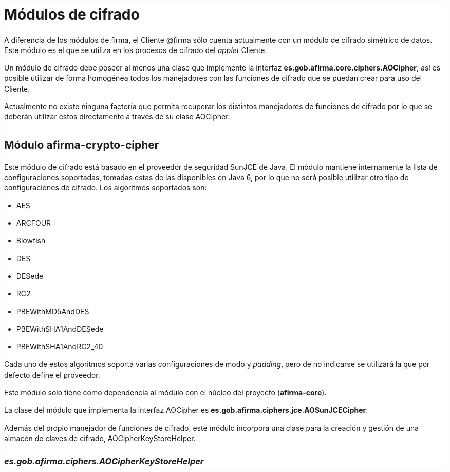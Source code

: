 # Módulos de cifrado

A diferencia de los módulos de firma, el Cliente @firma sólo cuenta
actualmente con un módulo de cifrado simétrico de datos. Este módulo es
el que se utiliza en los procesos de cifrado del *applet* Cliente.

Un módulo de cifrado debe poseer al menos una clase que implemente la
interfaz **es.gob.afirma.core.ciphers.AOCipher**, así es posible
utilizar de forma homogénea todos los manejadores con las funciones de
cifrado que se puedan crear para uso del Cliente.

Actualmente no existe ninguna factoría que permita recuperar los
distintos manejadores de funciones de cifrado por lo que se deberán
utilizar estos directamente a través de su clase AOCipher.

## **Módulo afirma-crypto-cipher** 

Este módulo de cifrado está basado en el proveedor de seguridad SunJCE
de Java. El módulo mantiene internamente la lista de configuraciones
soportadas, tomadas estas de las disponibles en Java 6, por lo que no
será posible utilizar otro tipo de configuraciones de cifrado. Los
algoritmos soportados son:

-   AES

-   ARCFOUR

-   Blowfish

-   DES

-   DESede

-   RC2

-   PBEWithMD5AndDES

-   PBEWithSHA1AndDESede

-   PBEWithSHA1AndRC2_40

Cada uno de estos algoritmos soporta varias configuraciones de modo y
*padding*, pero de no indicarse se utilizará la que por defecto define
el proveedor.

Este módulo sólo tiene como dependencia al módulo con el núcleo del
proyecto (**afirma-core**).

La clase del módulo que implementa la interfaz AOCipher es
**es.gob.afirma.ciphers.jce.AOSunJCECipher**.

Además del propio manejador de funciones de cifrado, este módulo
incorpora una clase para la creación y gestión de una almacén de claves
de cifrado, AOCipherKeyStoreHelper.

### *es.gob.afirma.ciphers.AOCipherKeyStoreHelper* 
